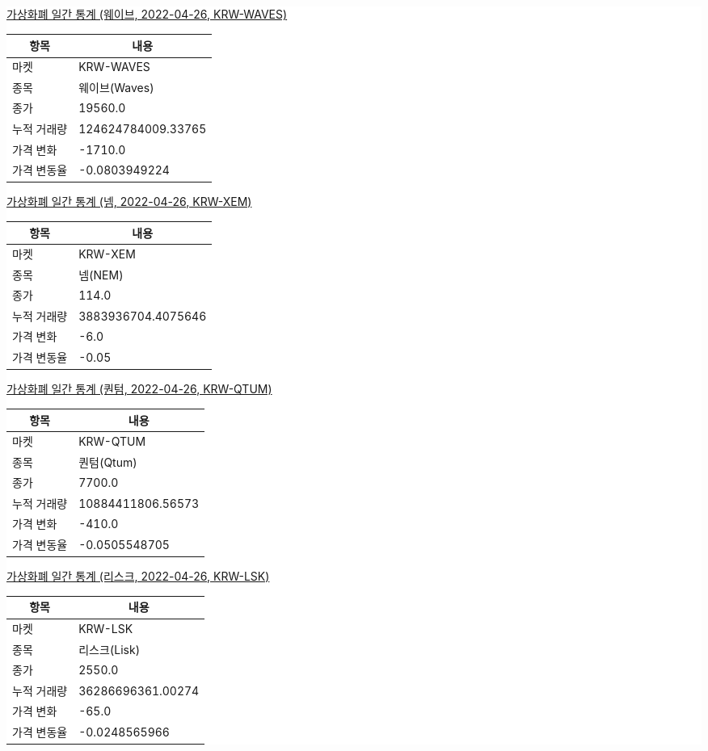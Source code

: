 
[가상화폐 일간 통계 (웨이브, 2022-04-26, KRW-WAVES)](KRW-WAVES-daily-candle-10days.html)

|항목|내용|
|--|--|
|마켓|KRW-WAVES|
|종목|웨이브(Waves)|
|종가|19560.0|
|누적 거래량|124624784009.33765|
|가격 변화|-1710.0|
|가격 변동율|-0.0803949224|


[가상화폐 일간 통계 (넴, 2022-04-26, KRW-XEM)](KRW-XEM-daily-candle-10days.html)

|항목|내용|
|--|--|
|마켓|KRW-XEM|
|종목|넴(NEM)|
|종가|114.0|
|누적 거래량|3883936704.4075646|
|가격 변화|-6.0|
|가격 변동율|-0.05|


[가상화폐 일간 통계 (퀀텀, 2022-04-26, KRW-QTUM)](KRW-QTUM-daily-candle-10days.html)

|항목|내용|
|--|--|
|마켓|KRW-QTUM|
|종목|퀀텀(Qtum)|
|종가|7700.0|
|누적 거래량|10884411806.56573|
|가격 변화|-410.0|
|가격 변동율|-0.0505548705|


[가상화폐 일간 통계 (리스크, 2022-04-26, KRW-LSK)](KRW-LSK-daily-candle-10days.html)

|항목|내용|
|--|--|
|마켓|KRW-LSK|
|종목|리스크(Lisk)|
|종가|2550.0|
|누적 거래량|36286696361.00274|
|가격 변화|-65.0|
|가격 변동율|-0.0248565966|
